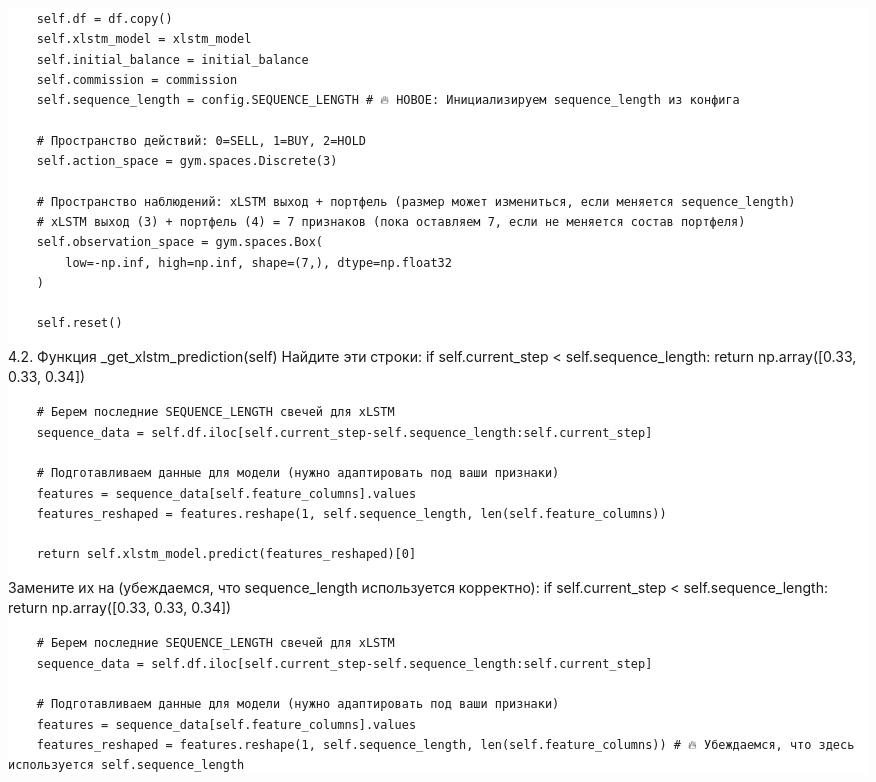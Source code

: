         self.df = df.copy()
        self.xlstm_model = xlstm_model
        self.initial_balance = initial_balance
        self.commission = commission
        self.sequence_length = config.SEQUENCE_LENGTH # 🔥 НОВОЕ: Инициализируем sequence_length из конфига
        
        # Пространство действий: 0=SELL, 1=BUY, 2=HOLD
        self.action_space = gym.spaces.Discrete(3)
        
        # Пространство наблюдений: xLSTM выход + портфель (размер может измениться, если меняется sequence_length)
        # xLSTM выход (3) + портфель (4) = 7 признаков (пока оставляем 7, если не меняется состав портфеля)
        self.observation_space = gym.spaces.Box(
            low=-np.inf, high=np.inf, shape=(7,), dtype=np.float32
        )
        
        self.reset()

4.2. Функция _get_xlstm_prediction(self)
Найдите эти строки:
        if self.current_step < self.sequence_length:
            return np.array([0.33, 0.33, 0.34])
        
        # Берем последние SEQUENCE_LENGTH свечей для xLSTM
        sequence_data = self.df.iloc[self.current_step-self.sequence_length:self.current_step]
        
        # Подготавливаем данные для модели (нужно адаптировать под ваши признаки)
        features = sequence_data[self.feature_columns].values
        features_reshaped = features.reshape(1, self.sequence_length, len(self.feature_columns))
        
        return self.xlstm_model.predict(features_reshaped)[0]

Замените их на (убеждаемся, что sequence_length используется корректно):
        if self.current_step < self.sequence_length:
            return np.array([0.33, 0.33, 0.34])
        
        # Берем последние SEQUENCE_LENGTH свечей для xLSTM
        sequence_data = self.df.iloc[self.current_step-self.sequence_length:self.current_step]
        
        # Подготавливаем данные для модели (нужно адаптировать под ваши признаки)
        features = sequence_data[self.feature_columns].values
        features_reshaped = features.reshape(1, self.sequence_length, len(self.feature_columns)) # 🔥 Убеждаемся, что здесь используется self.sequence_length
        